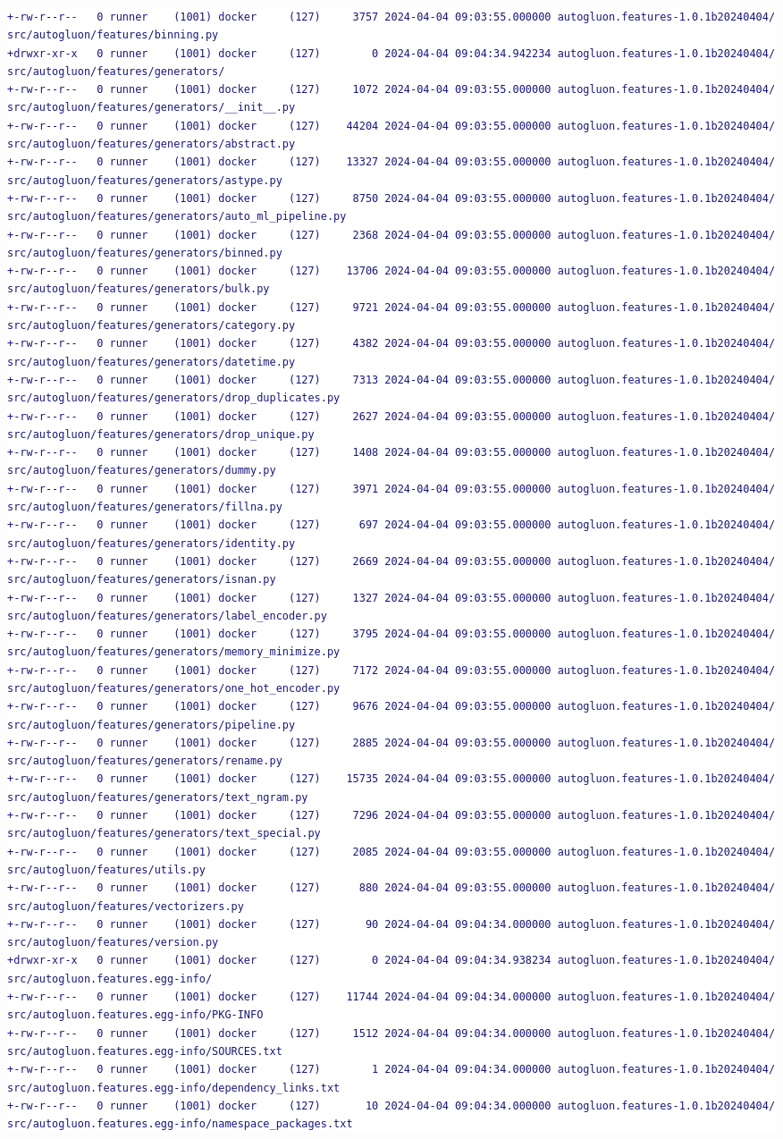 ```diff
+-rw-r--r--   0 runner    (1001) docker     (127)     3757 2024-04-04 09:03:55.000000 autogluon.features-1.0.1b20240404/src/autogluon/features/binning.py
+drwxr-xr-x   0 runner    (1001) docker     (127)        0 2024-04-04 09:04:34.942234 autogluon.features-1.0.1b20240404/src/autogluon/features/generators/
+-rw-r--r--   0 runner    (1001) docker     (127)     1072 2024-04-04 09:03:55.000000 autogluon.features-1.0.1b20240404/src/autogluon/features/generators/__init__.py
+-rw-r--r--   0 runner    (1001) docker     (127)    44204 2024-04-04 09:03:55.000000 autogluon.features-1.0.1b20240404/src/autogluon/features/generators/abstract.py
+-rw-r--r--   0 runner    (1001) docker     (127)    13327 2024-04-04 09:03:55.000000 autogluon.features-1.0.1b20240404/src/autogluon/features/generators/astype.py
+-rw-r--r--   0 runner    (1001) docker     (127)     8750 2024-04-04 09:03:55.000000 autogluon.features-1.0.1b20240404/src/autogluon/features/generators/auto_ml_pipeline.py
+-rw-r--r--   0 runner    (1001) docker     (127)     2368 2024-04-04 09:03:55.000000 autogluon.features-1.0.1b20240404/src/autogluon/features/generators/binned.py
+-rw-r--r--   0 runner    (1001) docker     (127)    13706 2024-04-04 09:03:55.000000 autogluon.features-1.0.1b20240404/src/autogluon/features/generators/bulk.py
+-rw-r--r--   0 runner    (1001) docker     (127)     9721 2024-04-04 09:03:55.000000 autogluon.features-1.0.1b20240404/src/autogluon/features/generators/category.py
+-rw-r--r--   0 runner    (1001) docker     (127)     4382 2024-04-04 09:03:55.000000 autogluon.features-1.0.1b20240404/src/autogluon/features/generators/datetime.py
+-rw-r--r--   0 runner    (1001) docker     (127)     7313 2024-04-04 09:03:55.000000 autogluon.features-1.0.1b20240404/src/autogluon/features/generators/drop_duplicates.py
+-rw-r--r--   0 runner    (1001) docker     (127)     2627 2024-04-04 09:03:55.000000 autogluon.features-1.0.1b20240404/src/autogluon/features/generators/drop_unique.py
+-rw-r--r--   0 runner    (1001) docker     (127)     1408 2024-04-04 09:03:55.000000 autogluon.features-1.0.1b20240404/src/autogluon/features/generators/dummy.py
+-rw-r--r--   0 runner    (1001) docker     (127)     3971 2024-04-04 09:03:55.000000 autogluon.features-1.0.1b20240404/src/autogluon/features/generators/fillna.py
+-rw-r--r--   0 runner    (1001) docker     (127)      697 2024-04-04 09:03:55.000000 autogluon.features-1.0.1b20240404/src/autogluon/features/generators/identity.py
+-rw-r--r--   0 runner    (1001) docker     (127)     2669 2024-04-04 09:03:55.000000 autogluon.features-1.0.1b20240404/src/autogluon/features/generators/isnan.py
+-rw-r--r--   0 runner    (1001) docker     (127)     1327 2024-04-04 09:03:55.000000 autogluon.features-1.0.1b20240404/src/autogluon/features/generators/label_encoder.py
+-rw-r--r--   0 runner    (1001) docker     (127)     3795 2024-04-04 09:03:55.000000 autogluon.features-1.0.1b20240404/src/autogluon/features/generators/memory_minimize.py
+-rw-r--r--   0 runner    (1001) docker     (127)     7172 2024-04-04 09:03:55.000000 autogluon.features-1.0.1b20240404/src/autogluon/features/generators/one_hot_encoder.py
+-rw-r--r--   0 runner    (1001) docker     (127)     9676 2024-04-04 09:03:55.000000 autogluon.features-1.0.1b20240404/src/autogluon/features/generators/pipeline.py
+-rw-r--r--   0 runner    (1001) docker     (127)     2885 2024-04-04 09:03:55.000000 autogluon.features-1.0.1b20240404/src/autogluon/features/generators/rename.py
+-rw-r--r--   0 runner    (1001) docker     (127)    15735 2024-04-04 09:03:55.000000 autogluon.features-1.0.1b20240404/src/autogluon/features/generators/text_ngram.py
+-rw-r--r--   0 runner    (1001) docker     (127)     7296 2024-04-04 09:03:55.000000 autogluon.features-1.0.1b20240404/src/autogluon/features/generators/text_special.py
+-rw-r--r--   0 runner    (1001) docker     (127)     2085 2024-04-04 09:03:55.000000 autogluon.features-1.0.1b20240404/src/autogluon/features/utils.py
+-rw-r--r--   0 runner    (1001) docker     (127)      880 2024-04-04 09:03:55.000000 autogluon.features-1.0.1b20240404/src/autogluon/features/vectorizers.py
+-rw-r--r--   0 runner    (1001) docker     (127)       90 2024-04-04 09:04:34.000000 autogluon.features-1.0.1b20240404/src/autogluon/features/version.py
+drwxr-xr-x   0 runner    (1001) docker     (127)        0 2024-04-04 09:04:34.938234 autogluon.features-1.0.1b20240404/src/autogluon.features.egg-info/
+-rw-r--r--   0 runner    (1001) docker     (127)    11744 2024-04-04 09:04:34.000000 autogluon.features-1.0.1b20240404/src/autogluon.features.egg-info/PKG-INFO
+-rw-r--r--   0 runner    (1001) docker     (127)     1512 2024-04-04 09:04:34.000000 autogluon.features-1.0.1b20240404/src/autogluon.features.egg-info/SOURCES.txt
+-rw-r--r--   0 runner    (1001) docker     (127)        1 2024-04-04 09:04:34.000000 autogluon.features-1.0.1b20240404/src/autogluon.features.egg-info/dependency_links.txt
+-rw-r--r--   0 runner    (1001) docker     (127)       10 2024-04-04 09:04:34.000000 autogluon.features-1.0.1b20240404/src/autogluon.features.egg-info/namespace_packages.txt
```